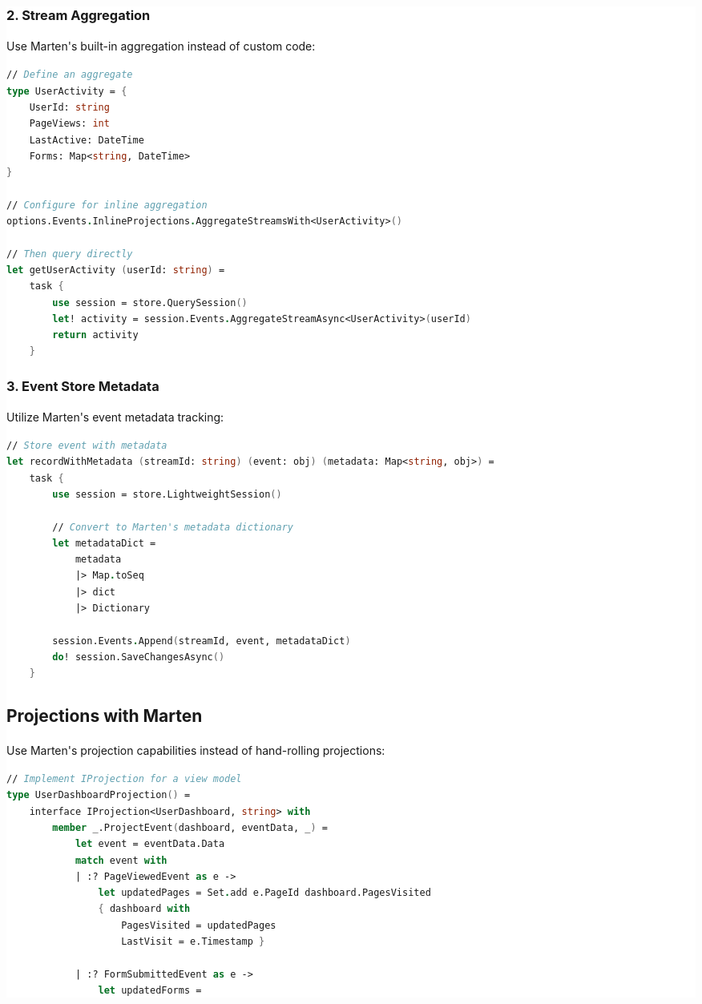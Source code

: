 ### 2. Stream Aggregation

Use Marten's built-in aggregation instead of custom code:

```fsharp
// Define an aggregate
type UserActivity = {
    UserId: string
    PageViews: int
    LastActive: DateTime
    Forms: Map<string, DateTime>
}

// Configure for inline aggregation
options.Events.InlineProjections.AggregateStreamsWith<UserActivity>()

// Then query directly
let getUserActivity (userId: string) =
    task {
        use session = store.QuerySession()
        let! activity = session.Events.AggregateStreamAsync<UserActivity>(userId)
        return activity
    }
```

### 3. Event Store Metadata

Utilize Marten's event metadata tracking:

```fsharp
// Store event with metadata
let recordWithMetadata (streamId: string) (event: obj) (metadata: Map<string, obj>) =
    task {
        use session = store.LightweightSession()
        
        // Convert to Marten's metadata dictionary
        let metadataDict = 
            metadata 
            |> Map.toSeq 
            |> dict 
            |> Dictionary
            
        session.Events.Append(streamId, event, metadataDict)
        do! session.SaveChangesAsync()
    }
```

## Projections with Marten

Use Marten's projection capabilities instead of hand-rolling projections:

```fsharp
// Implement IProjection for a view model
type UserDashboardProjection() =
    interface IProjection<UserDashboard, string> with
        member _.ProjectEvent(dashboard, eventData, _) =
            let event = eventData.Data
            match event with
            | :? PageViewedEvent as e ->
                let updatedPages = Set.add e.PageId dashboard.PagesVisited
                { dashboard with 
                    PagesVisited = updatedPages
                    LastVisit = e.Timestamp }
                
            | :? FormSubmittedEvent as e ->
                let updatedForms = 
```